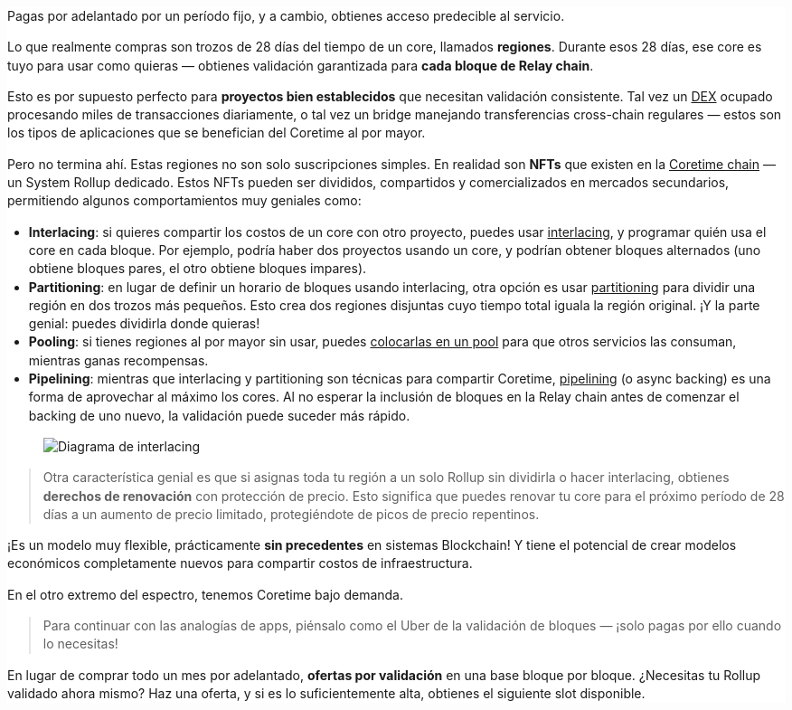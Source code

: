 Pagas por adelantado por un período fijo, y a cambio, obtienes acceso predecible al servicio.

Lo que realmente compras son trozos de 28 días del tiempo de un core, llamados **regiones**. Durante esos 28 días, ese core es tuyo para usar como quieras — obtienes validación garantizada para **cada bloque de Relay chain**.

Esto es por supuesto perfecto para **proyectos bien establecidos** que necesitan validación consistente. Tal vez un [DEX](https://www.coinbase.com/learn/crypto-basics/what-is-a-dex) ocupado procesando miles de transacciones diariamente, o tal vez un bridge manejando transferencias cross-chain regulares — estos son los tipos de aplicaciones que se benefician del Coretime al por mayor.

Pero no termina ahí. Estas regiones no son solo suscripciones simples. En realidad son **NFTs** que existen en la [Coretime chain](https://docs.polkadot.com/polkadot-protocol/architecture/system-chains/coretime/) — un System Rollup dedicado. Estos NFTs pueden ser divididos, compartidos y comercializados en mercados secundarios, permitiendo algunos comportamientos muy geniales como:

- **Interlacing**: si quieres compartir los costos de un core con otro proyecto, puedes usar [interlacing](https://docs.polkadot.com/develop/parachains/deployment/manage-coretime/#interlace), y programar quién usa el core en cada bloque. Por ejemplo, podría haber dos proyectos usando un core, y podrían obtener bloques alternados (uno obtiene bloques pares, el otro obtiene bloques impares).
- **Partitioning**: en lugar de definir un horario de bloques usando interlacing, otra opción es usar [partitioning](https://docs.polkadot.com/develop/parachains/deployment/manage-coretime/#partition) para dividir una región en dos trozos más pequeños. Esto crea dos regiones disjuntas cuyo tiempo total iguala la región original. ¡Y la parte genial: puedes dividirla donde quieras!
- **Pooling**: si tienes regiones al por mayor sin usar, puedes [colocarlas en un pool](https://docs.polkadot.com/develop/parachains/deployment/manage-coretime/#pool) para que otros servicios las consuman, mientras ganas recompensas.
- **Pipelining**: mientras que interlacing y partitioning son técnicas para compartir Coretime, [pipelining](https://wiki.polkadot.com/learn/learn-async-backing/) (o async backing) es una forma de aprovechar al máximo los cores. Al no esperar la inclusión de bloques en la Relay chain antes de comenzar el backing de uno nuevo, la validación puede suceder más rápido.

<figure>
	<img
		src="/images/blockchain-101/coretime/1*mso91iKh30-JEY1bGoH63g-6.png"
		alt="Diagrama de interlacing"
        title="[zoom] Interlacing en acción" 
	/>
</figure>

> Otra característica genial es que si asignas toda tu región a un solo Rollup sin dividirla o hacer interlacing, obtienes **derechos de renovación** con protección de precio. Esto significa que puedes renovar tu core para el próximo período de 28 días a un aumento de precio limitado, protegiéndote de picos de precio repentinos.

¡Es un modelo muy flexible, prácticamente **sin precedentes** en sistemas Blockchain! Y tiene el potencial de crear modelos económicos completamente nuevos para compartir costos de infraestructura.

En el otro extremo del espectro, tenemos Coretime bajo demanda.

> Para continuar con las analogías de apps, piénsalo como el Uber de la validación de bloques — ¡solo pagas por ello cuando lo necesitas!

En lugar de comprar todo un mes por adelantado, **ofertas por validación** en una base bloque por bloque. ¿Necesitas tu Rollup validado ahora mismo? Haz una oferta, y si es lo suficientemente alta, obtienes el siguiente slot disponible.
